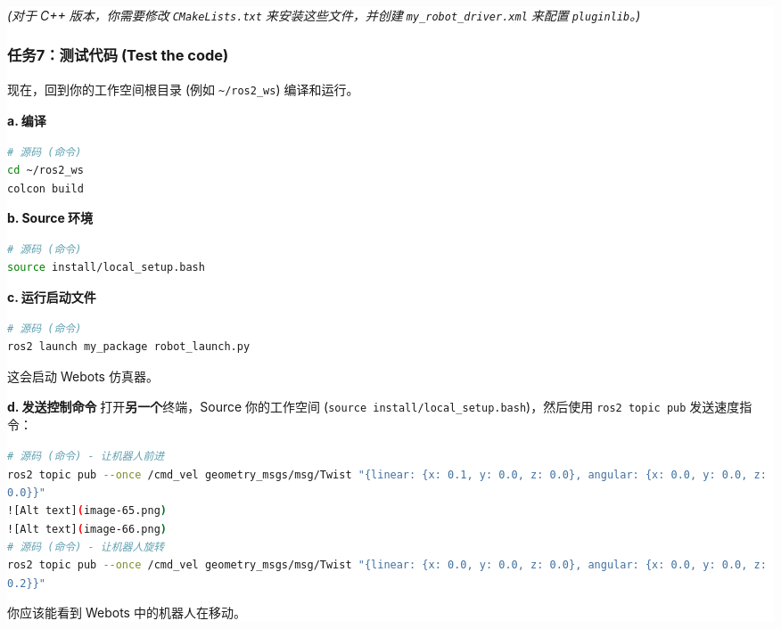*(对于 C++ 版本，你需要修改 `CMakeLists.txt` 来安装这些文件，并创建 `my_robot_driver.xml` 来配置 `pluginlib`。)*

### 任务7：测试代码 (Test the code)

现在，回到你的工作空间根目录 (例如 `~/ros2_ws`) 编译和运行。

**a. 编译**

```bash
# 源码 (命令)
cd ~/ros2_ws
colcon build
```

**b. Source 环境**

```bash
# 源码 (命令)
source install/local_setup.bash
```

**c. 运行启动文件**

```bash
# 源码 (命令)
ros2 launch my_package robot_launch.py
```

这会启动 Webots 仿真器。

**d. 发送控制命令**
打开**另一个**终端，Source 你的工作空间 (`source install/local_setup.bash`)，然后使用 `ros2 topic pub` 发送速度指令：

```bash
# 源码 (命令) - 让机器人前进
ros2 topic pub --once /cmd_vel geometry_msgs/msg/Twist "{linear: {x: 0.1, y: 0.0, z: 0.0}, angular: {x: 0.0, y: 0.0, z: 0.0}}"
![Alt text](image-65.png)
![Alt text](image-66.png)
# 源码 (命令) - 让机器人旋转
ros2 topic pub --once /cmd_vel geometry_msgs/msg/Twist "{linear: {x: 0.0, y: 0.0, z: 0.0}, angular: {x: 0.0, y: 0.0, z: 0.2}}"
```

你应该能看到 Webots 中的机器人在移动。